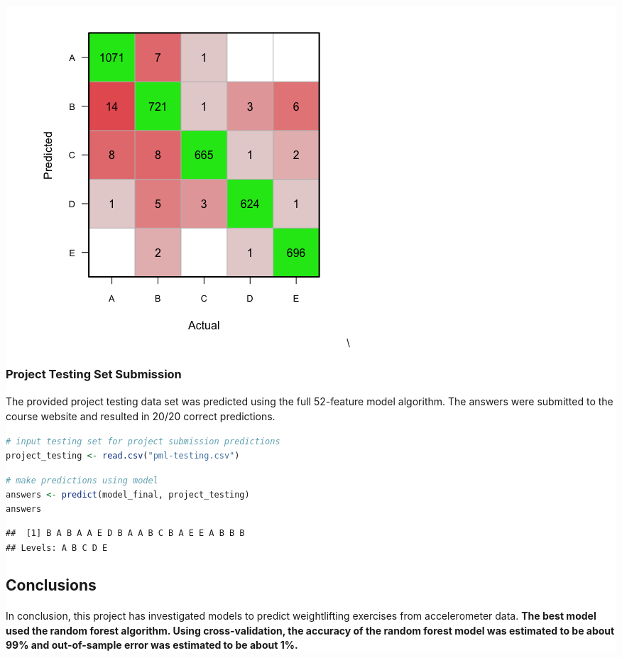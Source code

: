 ![](Weightlifting_files/figure-html/figure4-1.png)\


### Project Testing Set Submission

The provided project testing data set was predicted using the full 52-feature model algorithm. The answers were submitted to the course website and resulted in 20/20 correct predictions.


```r
# input testing set for project submission predictions
project_testing <- read.csv("pml-testing.csv")
```


```r
# make predictions using model
answers <- predict(model_final, project_testing)
answers
```

```
##  [1] B A B A A E D B A A B C B A E E A B B B
## Levels: A B C D E
```

## Conclusions

In conclusion, this project has investigated models to predict weightlifting exercises from accelerometer data. **The best model used the random forest algorithm. Using cross-validation, the accuracy of the random forest model was estimated to be about 99% and out-of-sample error was estimated to be about 1%.**
